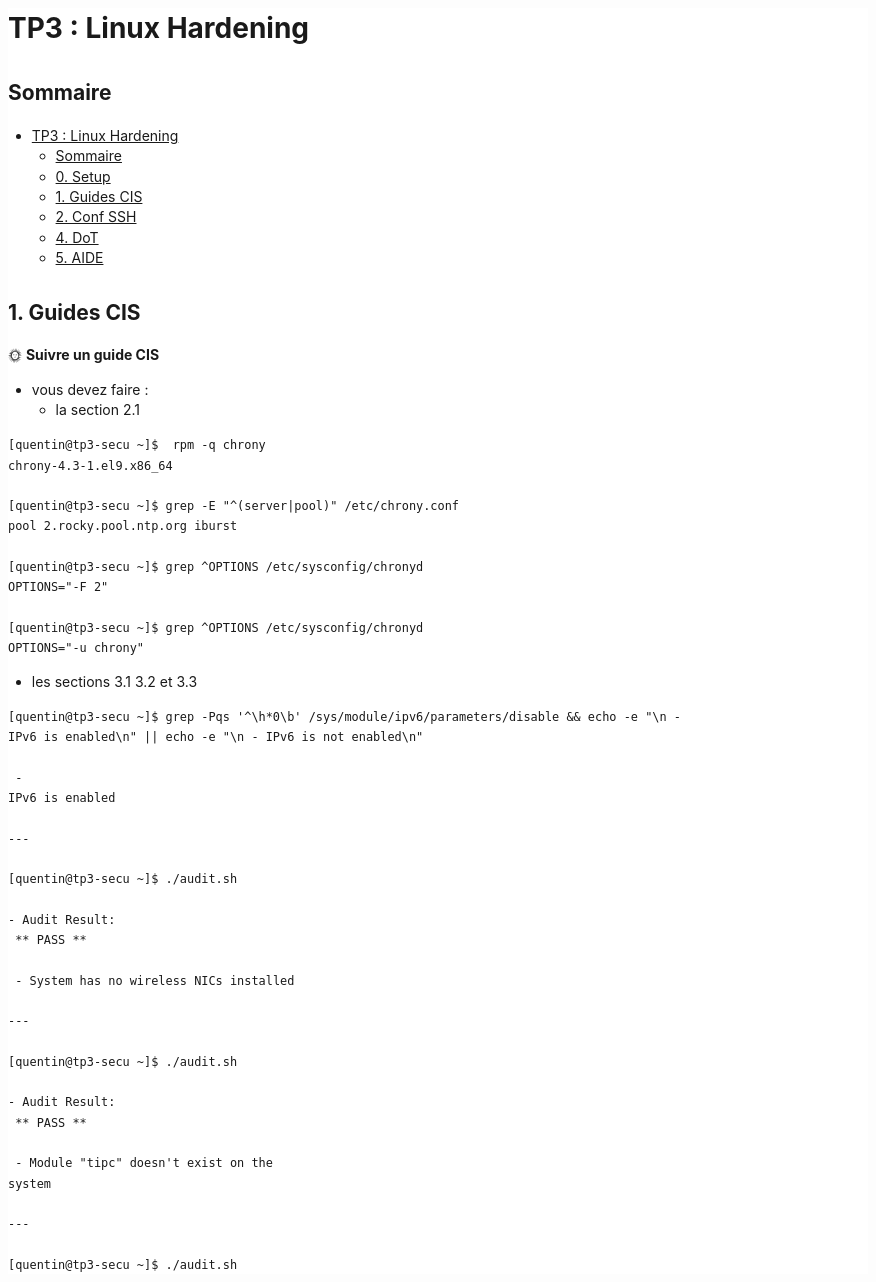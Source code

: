 # TP3 : Linux Hardening

## Sommaire

- [TP3 : Linux Hardening](#tp3--linux-hardening)
  - [Sommaire](#sommaire)
  - [0. Setup](#0-setup)
  - [1. Guides CIS](#1-guides-cis)
  - [2. Conf SSH](#2-conf-ssh)
  - [4. DoT](#4-dot)
  - [5. AIDE](#5-aide)

## 1. Guides CIS

🌞 **Suivre un guide CIS**

- vous devez faire :
  - la section 2.1
```
[quentin@tp3-secu ~]$  rpm -q chrony
chrony-4.3-1.el9.x86_64

[quentin@tp3-secu ~]$ grep -E "^(server|pool)" /etc/chrony.conf
pool 2.rocky.pool.ntp.org iburst

[quentin@tp3-secu ~]$ grep ^OPTIONS /etc/sysconfig/chronyd
OPTIONS="-F 2"

[quentin@tp3-secu ~]$ grep ^OPTIONS /etc/sysconfig/chronyd
OPTIONS="-u chrony"
```

  - les sections 3.1 3.2 et 3.3
```
[quentin@tp3-secu ~]$ grep -Pqs '^\h*0\b' /sys/module/ipv6/parameters/disable && echo -e "\n -
IPv6 is enabled\n" || echo -e "\n - IPv6 is not enabled\n"

 -
IPv6 is enabled

---

[quentin@tp3-secu ~]$ ./audit.sh

- Audit Result:
 ** PASS **

 - System has no wireless NICs installed

---

[quentin@tp3-secu ~]$ ./audit.sh

- Audit Result:
 ** PASS **

 - Module "tipc" doesn't exist on the
system

---

[quentin@tp3-secu ~]$ ./audit.sh

```